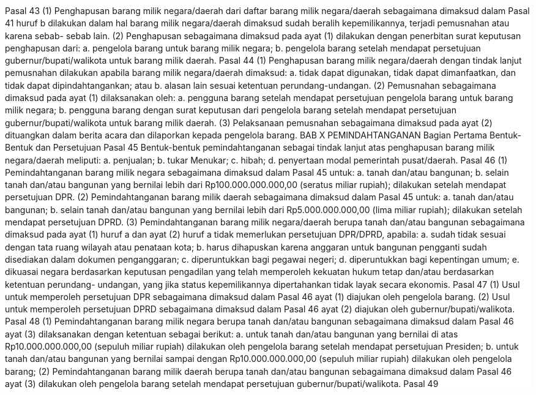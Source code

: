 Pasal 43
(1) Penghapusan barang milik negara/daerah dari daftar barang milik negara/daerah sebagaimana dimaksud dalam Pasal 41 huruf b dilakukan dalam hal barang milik negara/daerah dimaksud sudah beralih kepemilikannya, terjadi pemusnahan atau karena sebab- sebab lain.
(2) Penghapusan sebagaimana dimaksud pada ayat (1) dilakukan dengan penerbitan surat keputusan penghapusan dari:
a. pengelola barang untuk barang milik negara;
b. pengelola barang setelah mendapat persetujuan gubernur/bupati/walikota untuk barang milik daerah.
Pasal 44
(1) Penghapusan barang milik negara/daerah dengan tindak lanjut pemusnahan dilakukan apabila barang milik negara/daerah dimaksud:
a. tidak dapat digunakan, tidak dapat dimanfaatkan, dan tidak dapat dipindahtangankan; atau
b. alasan lain sesuai ketentuan perundang-undangan.
(2) Pemusnahan sebagaimana dimaksud pada ayat (1) dilaksanakan oleh:
a. pengguna barang setelah mendapat persetujuan pengelola barang untuk barang milik negara;
b. pengguna barang dengan surat keputusan dari pengelola barang setelah mendapat persetujuan gubernur/bupati/walikota untuk barang milik daerah.
(3) Pelaksanaan pemusnahan sebagaimana dimaksud pada ayat (2) dituangkan dalam berita acara dan dilaporkan kepada pengelola barang.
BAB X PEMINDAHTANGANAN
Bagian Pertama Bentuk-Bentuk dan Persetujuan
Pasal 45
Bentuk-bentuk pemindahtanganan sebagai tindak lanjut atas penghapusan barang milik negara/daerah meliputi:
a. penjualan;
b. tukar Menukar;
c. hibah;
d. penyertaan modal pemerintah pusat/daerah.
Pasal 46
(1) Pemindahtanganan barang milik negara sebagaimana dimaksud dalam Pasal 45 untuk:
a. tanah dan/atau bangunan;
b. selain tanah dan/atau bangunan yang bernilai lebih dari Rp100.000.000.000,00 (seratus miliar rupiah); dilakukan setelah mendapat persetujuan DPR.
(2) Pemindahtanganan barang milik daerah sebagaimana dimaksud dalam Pasal 45 untuk:
a. tanah dan/atau bangunan;
b. selain tanah dan/atau bangunan yang bernilai lebih dari Rp5.000.000.000,00 (lima miliar rupiah); dilakukan setelah mendapat persetujuan DPRD.
(3) Pemindahtanganan barang milik negara/daerah berupa tanah dan/atau bangunan sebagaimana dimaksud pada ayat (1) huruf a dan ayat (2) huruf a tidak memerlukan persetujuan DPR/DPRD, apabila:
a. sudah tidak sesuai dengan tata ruang wilayah atau penataan kota;
b. harus dihapuskan karena anggaran untuk bangunan pengganti sudah disediakan dalam dokumen penganggaran;
c. diperuntukkan bagi pegawai negeri;
d. diperuntukkan bagi kepentingan umum;
e. dikuasai negara berdasarkan keputusan pengadilan yang telah memperoleh kekuatan hukum tetap dan/atau berdasarkan ketentuan perundang- undangan, yang jika status kepemilikannya dipertahankan tidak layak secara ekonomis.
Pasal 47
(1) Usul untuk memperoleh persetujuan DPR sebagaimana dimaksud dalam Pasal 46 ayat (1) diajukan oleh pengelola barang. (2) Usul untuk memperoleh persetujuan DPRD sebagaimana dimaksud dalam Pasal 46 ayat (2) diajukan oleh gubernur/bupati/walikota.
Pasal 48
(1) Pemindahtanganan barang milik negara berupa tanah dan/atau bangunan sebagaimana dimaksud dalam Pasal 46 ayat (3) dilaksanakan dengan ketentuan sebagai berikut:
a. untuk tanah dan/atau bangunan yang bernilai di atas Rp10.000.000.000,00 (sepuluh miliar rupiah) dilakukan oleh pengelola barang setelah mendapat persetujuan Presiden;
b. untuk tanah dan/atau bangunan yang bernilai sampai dengan Rp10.000.000.000,00 (sepuluh miliar rupiah) dilakukan oleh pengelola barang;
(2) Pemindahtanganan barang milik daerah berupa tanah dan/atau bangunan sebagaimana dimaksud dalam Pasal 46 ayat (3) dilakukan oleh pengelola barang setelah mendapat persetujuan gubernur/bupati/walikota.
Pasal 49